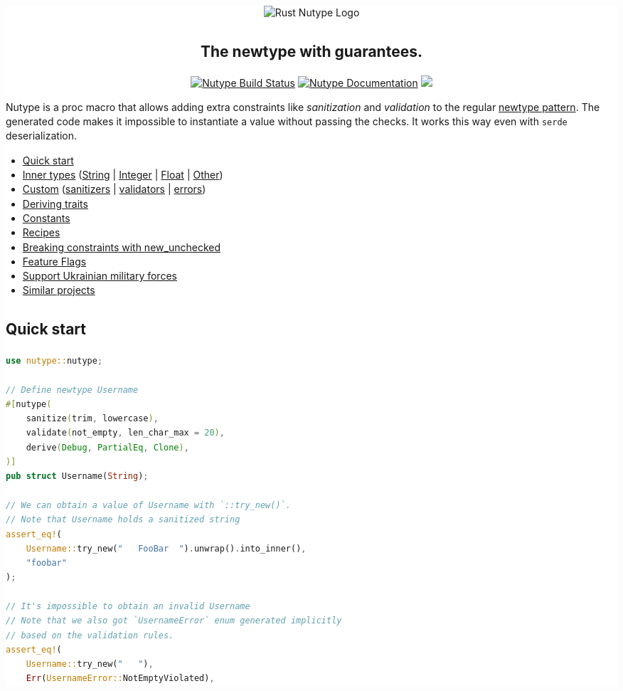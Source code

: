 <p align="center">
<picture>
  <source media="(prefers-color-scheme: dark)" srcset="https://raw.githubusercontent.com/greyblake/nutype/master/art/rust_nutype_inverted.png">
  <source media="(prefers-color-scheme: light)" srcset="https://raw.githubusercontent.com/greyblake/nutype/master/art/rust_nutype.png">

  <img width="300" alt="Rust Nutype Logo" src="https://raw.githubusercontent.com/greyblake/nutype/master/art/rust_nutype.png">
</picture>
</p>
<h2 align="center">The newtype with guarantees.</h2>

<p align="center">
<a href="https://github.com/greyblake/nutype/actions/workflows/ci.yml" rel="nofollow"><img src="https://github.com/greyblake/nutype/actions/workflows/ci.yml/badge.svg" alt="Nutype Build Status"></a>
<a href="https://docs.rs/nutype" rel="nofollow"><img src="https://docs.rs/nutype/badge.svg" alt="Nutype Documentation"></a>
<a href="https://github.com/greyblake/nutype/discussions"><img src="https://img.shields.io/github/discussions/greyblake/nutype"/></a>
<p>


Nutype is a proc macro that allows adding extra constraints like _sanitization_ and _validation_ to the regular [newtype pattern](https://doc.rust-lang.org/rust-by-example/generics/new_types.html). The generated code makes it impossible to instantiate a value without passing the checks. It works this way even with `serde` deserialization.


* [Quick start](#quick-start)
* [Inner types](#inner-types) ([String](#string) | [Integer](#integer) | [Float](#float) | [Other](#other-inner-types-and-generics))
* [Custom](#custom-sanitizers) ([sanitizers](#custom-sanitizers) | [validators](#custom-validators) | [errors](#custom-validation-with-a-custom-error-type))
* [Deriving traits](#deriving-traits)
* [Constants](#constants)
* [Recipes](#recipes)
* [Breaking constraints with new_unchecked](#breaking-constraints-with-new_unchecked)
* [Feature Flags](#feature-flags)
* [Support Ukrainian military forces](#support-ukrainian-military-forces)
* [Similar projects](#similar-projects)

## Quick start

```rust
use nutype::nutype;

// Define newtype Username
#[nutype(
    sanitize(trim, lowercase),
    validate(not_empty, len_char_max = 20),
    derive(Debug, PartialEq, Clone),
)]
pub struct Username(String);

// We can obtain a value of Username with `::try_new()`.
// Note that Username holds a sanitized string
assert_eq!(
    Username::try_new("   FooBar  ").unwrap().into_inner(),
    "foobar"
);

// It's impossible to obtain an invalid Username
// Note that we also got `UsernameError` enum generated implicitly
// based on the validation rules.
assert_eq!(
    Username::try_new("   "),
    Err(UsernameError::NotEmptyViolated),
```